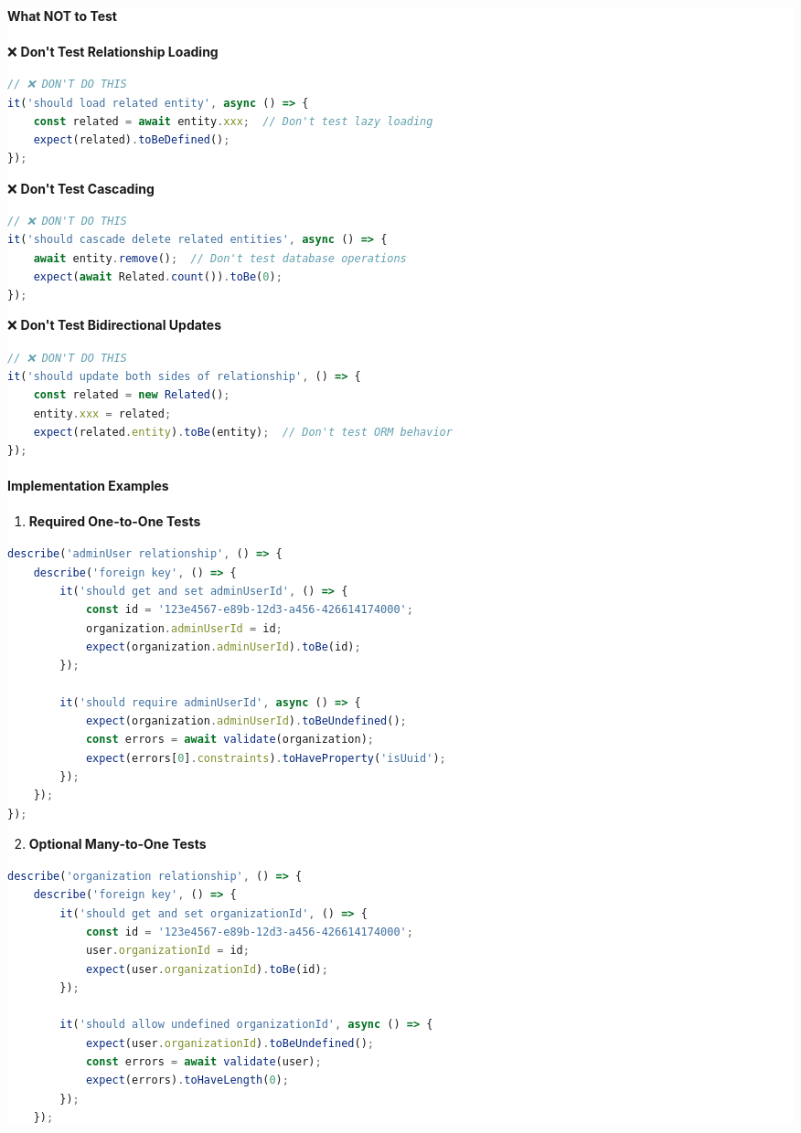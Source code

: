#### What NOT to Test

❌ **Don't Test Relationship Loading**
```typescript
// ❌ DON'T DO THIS
it('should load related entity', async () => {
    const related = await entity.xxx;  // Don't test lazy loading
    expect(related).toBeDefined();
});
```

❌ **Don't Test Cascading**
```typescript
// ❌ DON'T DO THIS
it('should cascade delete related entities', async () => {
    await entity.remove();  // Don't test database operations
    expect(await Related.count()).toBe(0);
});
```

❌ **Don't Test Bidirectional Updates**
```typescript
// ❌ DON'T DO THIS
it('should update both sides of relationship', () => {
    const related = new Related();
    entity.xxx = related;
    expect(related.entity).toBe(entity);  // Don't test ORM behavior
});
```

#### Implementation Examples

1. **Required One-to-One Tests**
```typescript
describe('adminUser relationship', () => {
    describe('foreign key', () => {
        it('should get and set adminUserId', () => {
            const id = '123e4567-e89b-12d3-a456-426614174000';
            organization.adminUserId = id;
            expect(organization.adminUserId).toBe(id);
        });

        it('should require adminUserId', async () => {
            expect(organization.adminUserId).toBeUndefined();
            const errors = await validate(organization);
            expect(errors[0].constraints).toHaveProperty('isUuid');
        });
    });
});
```

2. **Optional Many-to-One Tests**
```typescript
describe('organization relationship', () => {
    describe('foreign key', () => {
        it('should get and set organizationId', () => {
            const id = '123e4567-e89b-12d3-a456-426614174000';
            user.organizationId = id;
            expect(user.organizationId).toBe(id);
        });

        it('should allow undefined organizationId', async () => {
            expect(user.organizationId).toBeUndefined();
            const errors = await validate(user);
            expect(errors).toHaveLength(0);
        });
    });
```